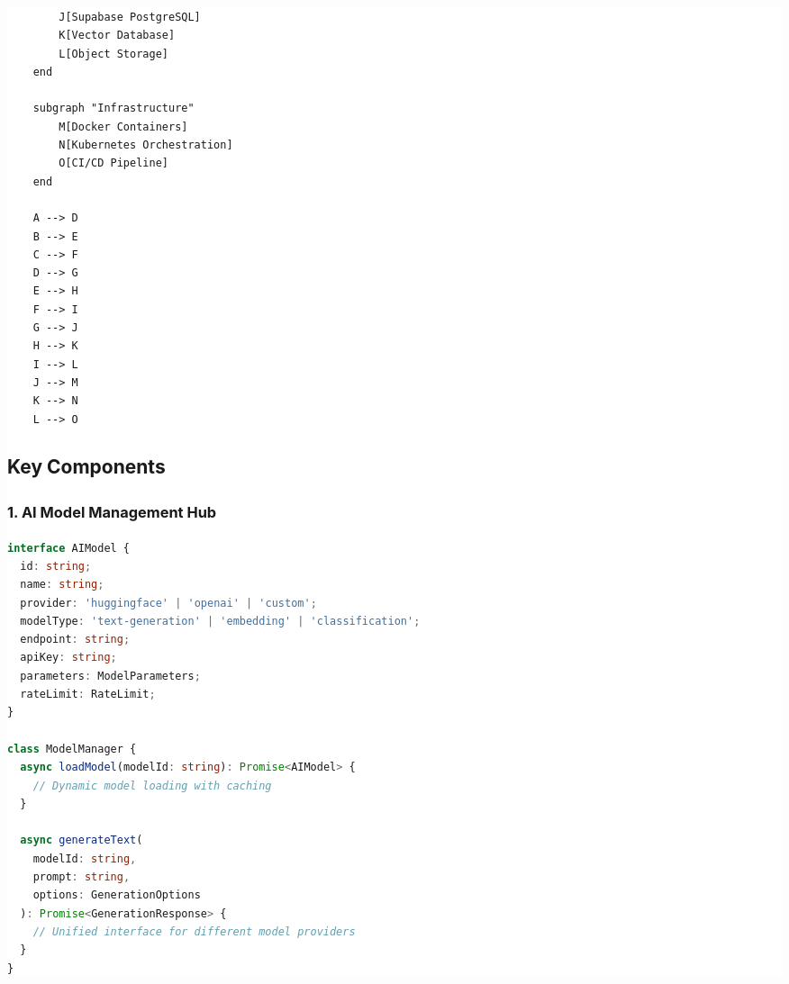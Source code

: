 ```mermaid
        J[Supabase PostgreSQL]
        K[Vector Database]
        L[Object Storage]
    end

    subgraph "Infrastructure"
        M[Docker Containers]
        N[Kubernetes Orchestration]
        O[CI/CD Pipeline]
    end

    A --> D
    B --> E
    C --> F
    D --> G
    E --> H
    F --> I
    G --> J
    H --> K
    I --> L
    J --> M
    K --> N
    L --> O
```

## Key Components

### 1. AI Model Management Hub

```typescript
interface AIModel {
  id: string;
  name: string;
  provider: 'huggingface' | 'openai' | 'custom';
  modelType: 'text-generation' | 'embedding' | 'classification';
  endpoint: string;
  apiKey: string;
  parameters: ModelParameters;
  rateLimit: RateLimit;
}

class ModelManager {
  async loadModel(modelId: string): Promise<AIModel> {
    // Dynamic model loading with caching
  }

  async generateText(
    modelId: string,
    prompt: string,
    options: GenerationOptions
  ): Promise<GenerationResponse> {
    // Unified interface for different model providers
  }
}
```
